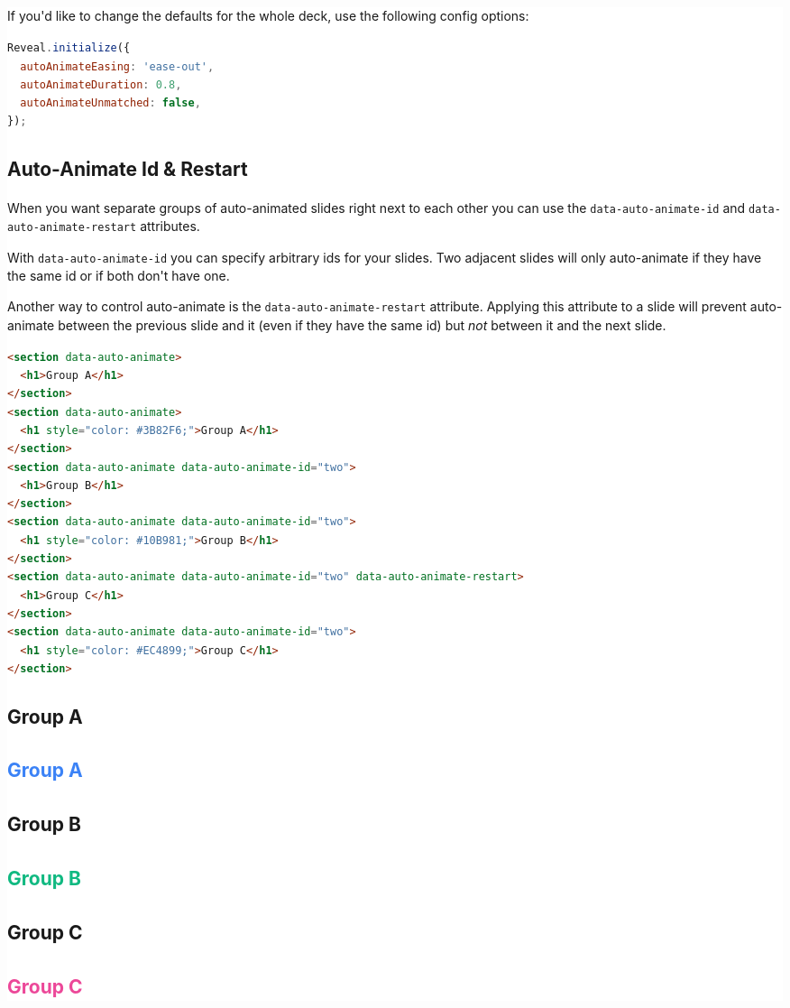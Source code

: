 If you'd like to change the defaults for the whole deck, use the following config options:

```javascript
Reveal.initialize({
  autoAnimateEasing: 'ease-out',
  autoAnimateDuration: 0.8,
  autoAnimateUnmatched: false,
});
```

## Auto-Animate Id & Restart

When you want separate groups of auto-animated slides right next to each other you can use the `data-auto-animate-id` and `data-auto-animate-restart` attributes.

With `data-auto-animate-id` you can specify arbitrary ids for your slides. Two adjacent slides will only auto-animate if they have the same id or if both don't have one.

Another way to control auto-animate is the `data-auto-animate-restart` attribute. Applying this attribute to a slide will prevent auto-animate between the previous slide and it (even if they have the same id) but _not_ between it and the next slide.

```html
<section data-auto-animate>
  <h1>Group A</h1>
</section>
<section data-auto-animate>
  <h1 style="color: #3B82F6;">Group A</h1>
</section>
<section data-auto-animate data-auto-animate-id="two">
  <h1>Group B</h1>
</section>
<section data-auto-animate data-auto-animate-id="two">
  <h1 style="color: #10B981;">Group B</h1>
</section>
<section data-auto-animate data-auto-animate-id="two" data-auto-animate-restart>
  <h1>Group C</h1>
</section>
<section data-auto-animate data-auto-animate-id="two">
  <h1 style="color: #EC4899;">Group C</h1>
</section>
```

<div class="reveal reveal-example">
	<div class="slides">
		<section data-auto-animate>
			<h1>Group A</h1>
		</section>
		<section data-auto-animate>
			<h1 style="color: #3B82F6;">Group A</h1>
		</section>
		<section data-auto-animate data-auto-animate-id="two">
			<h1>Group B</h1>
		</section>
		<section data-auto-animate data-auto-animate-id="two">
			<h1 style="color: #10B981;">Group B</h1>
		</section>
		<section data-auto-animate data-auto-animate-id="two" data-auto-animate-restart>
			<h1>Group C</h1>
		</section>
		<section data-auto-animate data-auto-animate-id="two">
			<h1 style="color: #EC4899;">Group C</h1>
		</section>
	</div>
</div>
